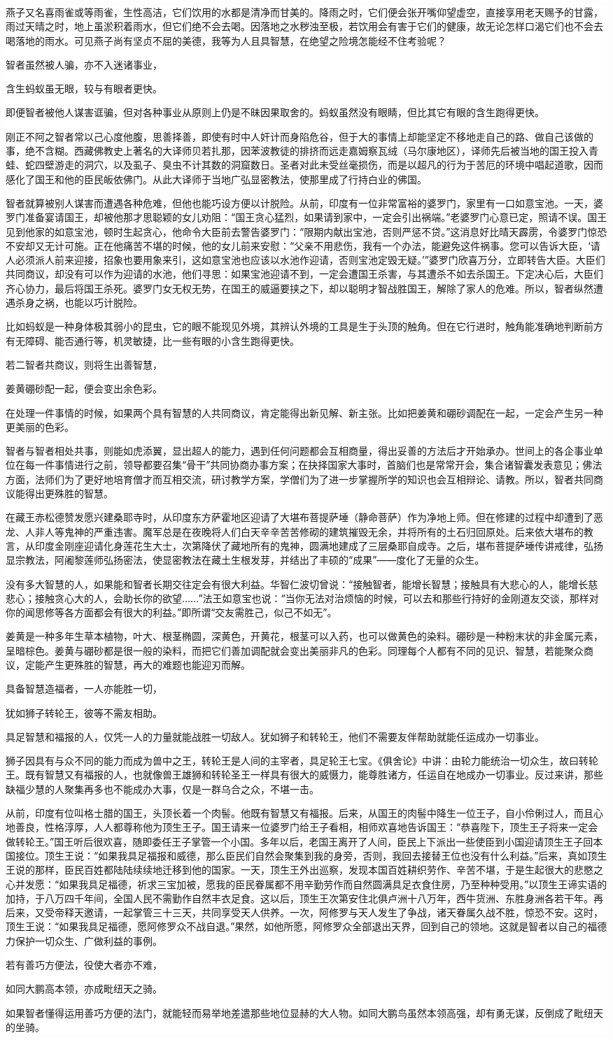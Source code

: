 燕子又名喜雨雀或等雨雀，生性高洁，它们饮用的水都是清净而甘美的。降雨之时，它们便会张开嘴仰望虚空，直接享用老天赐予的甘露，雨过天晴之时，地上虽淤积着雨水，但它们绝不会去喝。因落地之水秽浊至极，若饮用会有害于它们的健康，故无论怎样口渴它们也不会去喝落地的雨水。可见燕子尚有坚贞不屈的美德，我等为人且具智慧，在绝望之险境怎能经不住考验呢？

智者虽然被人骗，亦不入迷诸事业，

含生蚂蚁虽无眼，较与有眼者更快。

即便智者被他人谋害诓骗，但对各种事业从原则上仍是不昧因果取舍的。蚂蚁虽然没有眼睛，但比其它有眼的含生跑得更快。

刚正不阿之智者常以己心度他腹，思善择善，即使有时中人奸计而身陷危谷，但于大的事情上却能坚定不移地走自己的路、做自己该做的事，绝不含糊。西藏佛教史上著名的大译师贝若扎那，因苯波教徒的排挤而远走嘉姆察瓦绒（马尔康地区），译师先后被当地的国王投入青蛙、蛇四壁游走的洞穴，以及虱子、臭虫不计其数的洞窟数日。圣者对此未受丝毫损伤，而是以超凡的行为于苦厄的环境中唱起道歌，因而感化了国王和他的臣民皈依佛门。从此大译师于当地广弘显密教法，使那里成了行持白业的佛国。

智者就算被别人谋害而遭遇各种危难，但他也能巧设方便以计脱险。从前，印度有一位非常富裕的婆罗门，家里有一口如意宝池。一天，婆罗门准备宴请国王，却被他那才思聪颖的女儿劝阻：“国王贪心猛烈，如果请到家中，一定会引出祸端。”老婆罗门心意已定，照请不误。国王见到他家的如意宝池，顿时生起贪心，他命令大臣前去警告婆罗门：“限期内献出宝池，否则严惩不贷。”这消息好比晴天霹雳，令婆罗门惊恐不安却又无计可施。正在他痛苦不堪的时候，他的女儿前来安慰：“父亲不用悲伤，我有一个办法，能避免这件祸事。您可以告诉大臣，‘请人必须派人前来迎接，招象也要用象来引，这如意宝池也应该以水池作迎请，否则宝池定毁无疑。’”婆罗门欣喜万分，立即转告大臣。大臣们共同商议，却没有可以作为迎请的水池，他们寻思：如果宝池迎请不到，一定会遭国王杀害，与其遭杀不如去杀国王。下定决心后，大臣们齐心协力，最后将国王杀死。婆罗门女无权无势，在国王的威逼要挟之下，却以聪明才智战胜国王，解除了家人的危难。所以，智者纵然遭遇杀身之祸，也能以巧计脱险。

比如蚂蚁是一种身体极其弱小的昆虫，它的眼不能现见外境，其辨认外境的工具是生于头顶的触角。但在它行进时，触角能准确地判断前方有无障碍、能否通行等，机灵敏捷，比一些有眼的小含生跑得更快。

若二智者共商议，则将生出善智慧，

姜黄硼砂配一起，便会变出余色彩。

在处理一件事情的时候，如果两个具有智慧的人共同商议，肯定能得出新见解、新主张。比如把姜黄和硼砂调配在一起，一定会产生另一种更美丽的色彩。

智者与智者相处共事，则能如虎添翼，显出超人的能力，遇到任何问题都会互相商量，得出妥善的方法后才开始承办。世间上的各企事业单位在每一件事情进行之前，领导都要召集“骨干”共同协商办事方案；在抉择国家大事时，首脑们也是常常开会，集合诸智囊发表意见；佛法方面，法师们为了更好地培育僧才而互相交流，研讨教学方案，学僧们为了进一步掌握所学的知识也会互相辩论、请教。所以，智者共同商议能得出更殊胜的智慧。

在藏王赤松德赞发愿兴建桑耶寺时，从印度东方萨霍地区迎请了大堪布菩提萨埵（静命菩萨）作为净地上师。但在修建的过程中却遭到了恶龙、人非人等鬼神的严重违害。魔军总是在夜晚将人们白天辛辛苦苦修砌的建筑摧毁无余，并将所有的土石归回原处。后来依大堪布的教言，从印度金刚座迎请化身莲花生大士，次第降伏了藏地所有的鬼神，圆满地建成了三层桑耶自成寺。之后，堪布菩提萨埵传讲戒律，弘扬显宗教法，阿阇黎莲师弘扬密法，使显密教法在藏土生根发芽，并结出了丰硕的“成果”——度化了无量的众生。

没有多大智慧的人，如果能和智者长期交往定会有很大利益。华智仁波切曾说：“接触智者，能增长智慧；接触具有大悲心的人，能增长慈悲心；接触贪心大的人，会助长你的欲望……”法王如意宝也说：“当你无法对治烦恼的时候，可以去和那些行持好的金刚道友交谈，那样对你的闻思修等各方面都会有很大的利益。”即所谓“交友需胜己，似己不如无”。

姜黄是一种多年生草本植物，叶大、根茎椭圆，深黄色，开黄花，根茎可以入药，也可以做黄色的染料。硼砂是一种粉末状的非金属元素，呈暗棕色。姜黄与硼砂都是很一般的染料，而把它们善加调配就会变出美丽非凡的色彩。同理每个人都有不同的见识、智慧，若能聚众商议，定能产生更殊胜的智慧，再大的难题也能迎刃而解。

具备智慧造福者，一人亦能胜一切，

犹如狮子转轮王，彼等不需友相助。

具足智慧和福报的人，仅凭一人的力量就能战胜一切敌人。犹如狮子和转轮王，他们不需要友伴帮助就能任运成办一切事业。

狮子因具有与众不同的能力而成为兽中之王，转轮王是人间的主宰者，具足轮王七宝。《俱舍论》中讲：由轮力能统治一切众生，故曰转轮王。既有智慧又有福报的人，也就像兽王雄狮和转轮圣王一样具有很大的威慑力，能尊胜诸方，任运自在地成办一切事业。反过来讲，那些缺福少慧的人聚集再多也不能成办大事，仅是一群乌合之众，不堪一击。

从前，印度有位叫格士腊的国王，头顶长着一个肉髻。他既有智慧又有福报。后来，从国王的肉髻中降生一位王子，自小伶俐过人，而且心地善良，性格淳厚，人人都尊称他为顶生王子。国王请来一位婆罗门给王子看相，相师欢喜地告诉国王：“恭喜陛下，顶生王子将来一定会做转轮王。”国王听后很欢喜，随即委任王子掌管一个小国。多年以后，老国王离开了人间，臣民上下派出一些使臣到小国迎请顶生王子回本国接位。顶生王说：“如果我具足福报和威德，那么臣民们自然会聚集到我的身旁，否则，我回去接替王位也没有什么利益。”后来，真如顶生王说的那样，臣民百姓都陆陆续续地迁移到他的国家。一天，顶生王外出巡察，发现本国百姓耕织劳作、辛苦不堪，于是生起很大的悲愍之心并发愿：“如果我具足福德，祈求三宝加被，愿我的臣民眷属都不用辛勤劳作而自然圆满具足衣食住房，乃至种种受用。”以顶生王谛实语的加持，于八万四千年间，全国人民不需勤作自然丰衣足食。这以后，顶生王次第安住北俱卢洲十八万年，西牛货洲、东胜身洲各若干年。再后来，又受帝释天邀请，一起掌管三十三天，共同享受天人供养。一次，阿修罗与天人发生了争战，诸天眷属久战不胜，惊恐不安。这时，顶生王说：“如果我具足福德，愿阿修罗众不战自退。”果然，如他所愿，阿修罗众全部退出天界，回到自己的领地。这就是智者以自己的福德力保护一切众生、广做利益的事例。

若有善巧方便法，役使大者亦不难，

如同大鹏高本领，亦成毗纽天之骑。

如果智者懂得运用善巧方便的法门，就能轻而易举地差遣那些地位显赫的大人物。如同大鹏鸟虽然本领高强，却有勇无谋，反倒成了毗纽天的坐骑。
